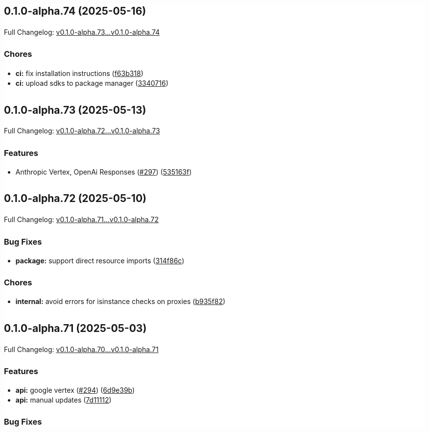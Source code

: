 ## 0.1.0-alpha.74 (2025-05-16)

Full Changelog: [v0.1.0-alpha.73...v0.1.0-alpha.74](https://github.com/Pay-i/pay-i-python/compare/v0.1.0-alpha.73...v0.1.0-alpha.74)

### Chores

* **ci:** fix installation instructions ([f63b318](https://github.com/Pay-i/pay-i-python/commit/f63b318339983ef6f0f90a452728efc1baab2693))
* **ci:** upload sdks to package manager ([3340716](https://github.com/Pay-i/pay-i-python/commit/334071651b6096ab7724fbfd4004fe636747e984))

## 0.1.0-alpha.73 (2025-05-13)

Full Changelog: [v0.1.0-alpha.72...v0.1.0-alpha.73](https://github.com/Pay-i/pay-i-python/compare/v0.1.0-alpha.72...v0.1.0-alpha.73)

### Features

* Anthropic Vertex, OpenAi Responses ([#297](https://github.com/Pay-i/pay-i-python/issues/297)) ([535163f](https://github.com/Pay-i/pay-i-python/commit/535163f1d29f39838a16dc87a4ef40542b5d93b0))

## 0.1.0-alpha.72 (2025-05-10)

Full Changelog: [v0.1.0-alpha.71...v0.1.0-alpha.72](https://github.com/Pay-i/pay-i-python/compare/v0.1.0-alpha.71...v0.1.0-alpha.72)

### Bug Fixes

* **package:** support direct resource imports ([314f86c](https://github.com/Pay-i/pay-i-python/commit/314f86cb0d46aa35628c9d059c1b1ca25d24d911))


### Chores

* **internal:** avoid errors for isinstance checks on proxies ([b935f82](https://github.com/Pay-i/pay-i-python/commit/b935f82c9de01353ec83b9c12c4ed6749e984c7d))

## 0.1.0-alpha.71 (2025-05-03)

Full Changelog: [v0.1.0-alpha.70...v0.1.0-alpha.71](https://github.com/Pay-i/pay-i-python/compare/v0.1.0-alpha.70...v0.1.0-alpha.71)

### Features

* **api:** google vertex ([#294](https://github.com/Pay-i/pay-i-python/issues/294)) ([6d9e39b](https://github.com/Pay-i/pay-i-python/commit/6d9e39b2ee522589d4962c73f697f9cce76fdf6a))
* **api:** manual updates ([7d11112](https://github.com/Pay-i/pay-i-python/commit/7d1111205f30fe78c9e2e833d3f99a62f95419e8))


### Bug Fixes
